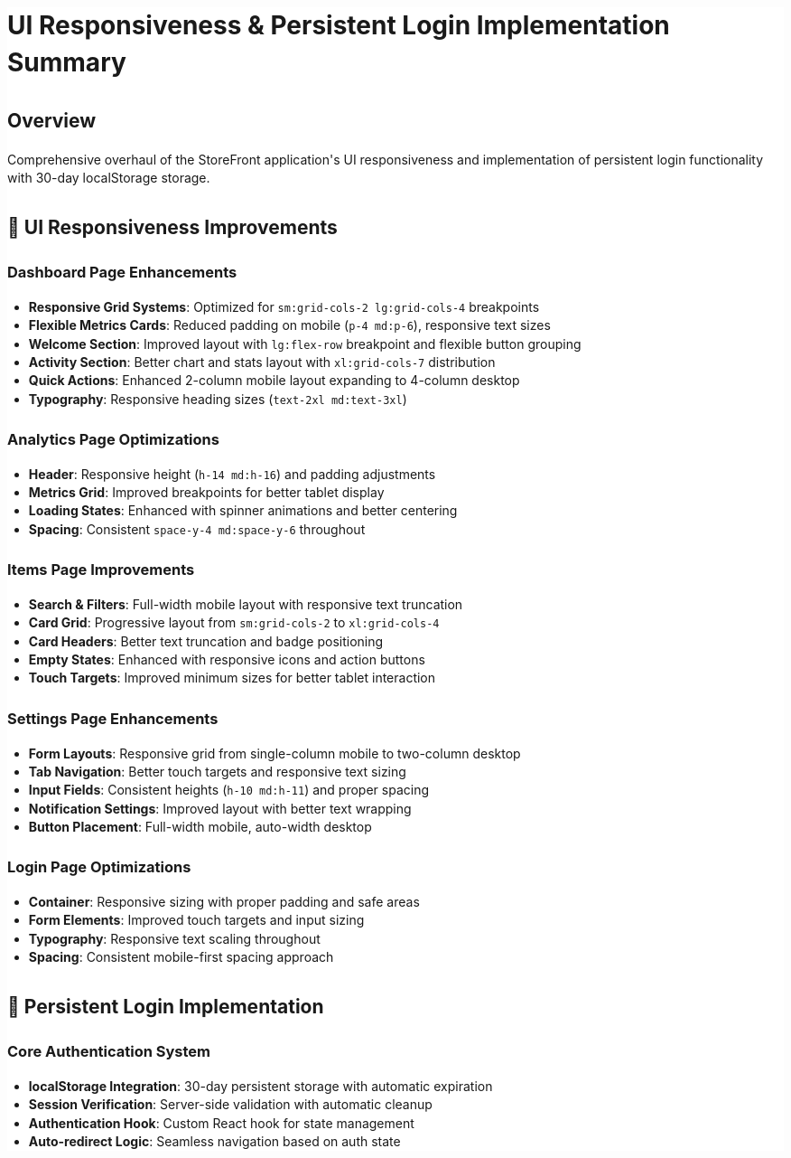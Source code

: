 # UI Responsiveness & Persistent Login Implementation Summary

## Overview
Comprehensive overhaul of the StoreFront application's UI responsiveness and implementation of persistent login functionality with 30-day localStorage storage.

## 🎨 UI Responsiveness Improvements

### Dashboard Page Enhancements
- **Responsive Grid Systems**: Optimized for `sm:grid-cols-2 lg:grid-cols-4` breakpoints
- **Flexible Metrics Cards**: Reduced padding on mobile (`p-4 md:p-6`), responsive text sizes
- **Welcome Section**: Improved layout with `lg:flex-row` breakpoint and flexible button grouping
- **Activity Section**: Better chart and stats layout with `xl:grid-cols-7` distribution
- **Quick Actions**: Enhanced 2-column mobile layout expanding to 4-column desktop
- **Typography**: Responsive heading sizes (`text-2xl md:text-3xl`)

### Analytics Page Optimizations
- **Header**: Responsive height (`h-14 md:h-16`) and padding adjustments
- **Metrics Grid**: Improved breakpoints for better tablet display
- **Loading States**: Enhanced with spinner animations and better centering
- **Spacing**: Consistent `space-y-4 md:space-y-6` throughout

### Items Page Improvements
- **Search & Filters**: Full-width mobile layout with responsive text truncation
- **Card Grid**: Progressive layout from `sm:grid-cols-2` to `xl:grid-cols-4`
- **Card Headers**: Better text truncation and badge positioning
- **Empty States**: Enhanced with responsive icons and action buttons
- **Touch Targets**: Improved minimum sizes for better tablet interaction

### Settings Page Enhancements
- **Form Layouts**: Responsive grid from single-column mobile to two-column desktop
- **Tab Navigation**: Better touch targets and responsive text sizing
- **Input Fields**: Consistent heights (`h-10 md:h-11`) and proper spacing
- **Notification Settings**: Improved layout with better text wrapping
- **Button Placement**: Full-width mobile, auto-width desktop

### Login Page Optimizations
- **Container**: Responsive sizing with proper padding and safe areas
- **Form Elements**: Improved touch targets and input sizing
- **Typography**: Responsive text scaling throughout
- **Spacing**: Consistent mobile-first spacing approach

## 🔐 Persistent Login Implementation

### Core Authentication System
- **localStorage Integration**: 30-day persistent storage with automatic expiration
- **Session Verification**: Server-side validation with automatic cleanup
- **Authentication Hook**: Custom React hook for state management
- **Auto-redirect Logic**: Seamless navigation based on auth state
